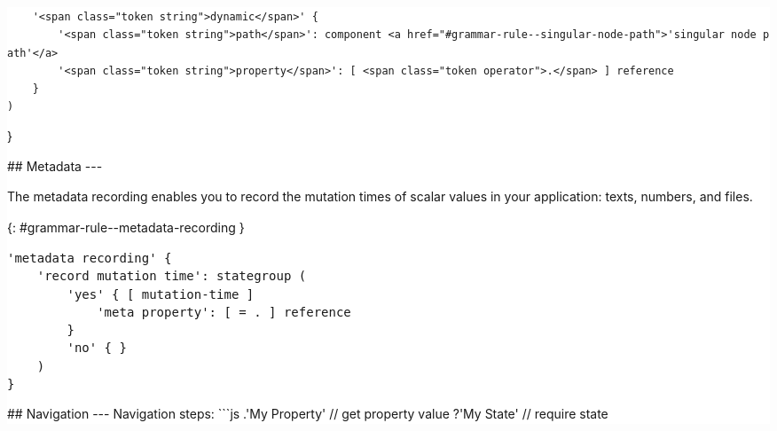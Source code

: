 		'<span class="token string">dynamic</span>' {
			'<span class="token string">path</span>': component <a href="#grammar-rule--singular-node-path">'singular node path'</a>
			'<span class="token string">property</span>': [ <span class="token operator">.</span> ] reference
		}
	)
}
</pre>
</div>
</div>
## Metadata
---

The metadata recording enables you to record the mutation times of scalar values in your application: texts, numbers, and files.

{: #grammar-rule--metadata-recording }
<div class="language-js highlighter-rouge">
<div class="highlight">
<pre class="highlight language-js code-custom">
'<span class="token string">metadata recording</span>' {
	'<span class="token string">record mutation time</span>': stategroup (
		'<span class="token string">yes</span>' { [ <span class="token operator">mutation-time</span> ]
			'<span class="token string">meta property</span>': [ <span class="token operator">=</span> <span class="token operator">.</span> ] reference
		}
		'<span class="token string">no</span>' { }
	)
}
</pre>
</div>
</div>
## Navigation
---
Navigation steps:
```js
.'My Property'          // get property value
?'My State'             // require state
